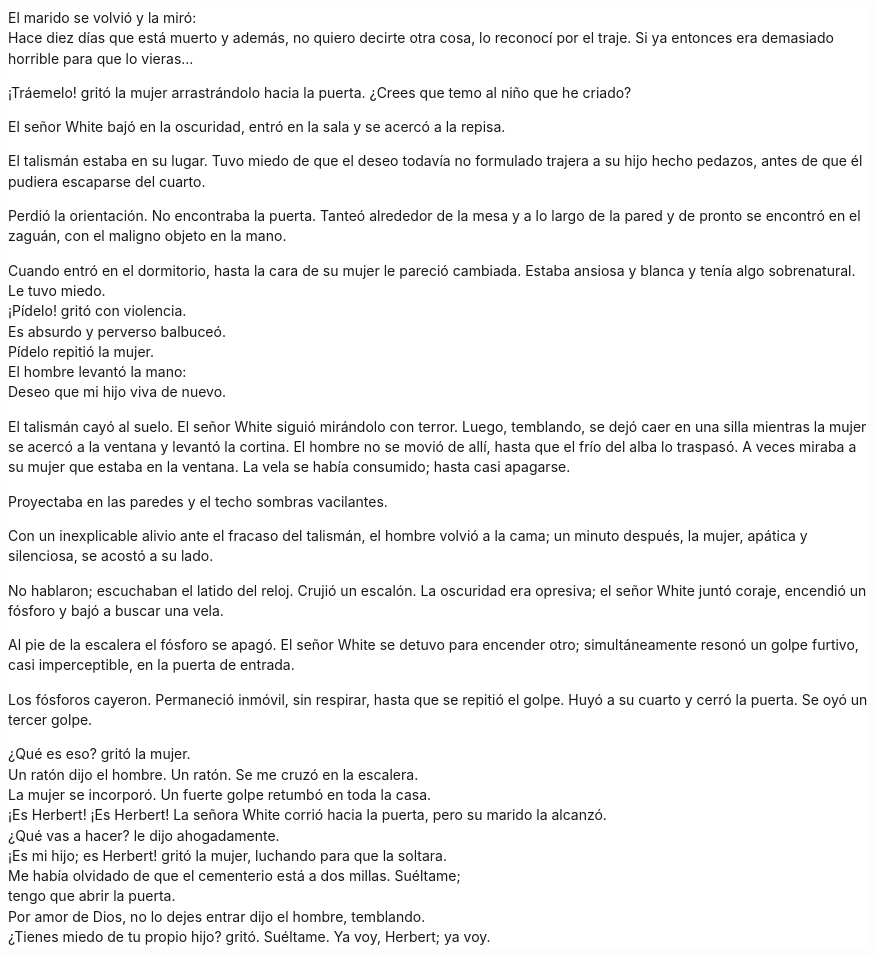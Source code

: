 El marido se volvió y la miró:  
Hace diez días que está muerto y además, no quiero decirte otra cosa,
lo reconocí por el traje. Si ya entonces era demasiado horrible para
que lo vieras...

¡Tráemelo! gritó la mujer arrastrándolo hacia la puerta. ¿Crees que
temo al niño que he criado?

El señor White bajó en la oscuridad, entró en la sala y se acercó a la
repisa.

El talismán estaba en su lugar. Tuvo miedo de que el deseo todavía no
formulado trajera a su hijo hecho pedazos, antes de que él pudiera
escaparse del cuarto.

Perdió la orientación. No encontraba la puerta. Tanteó alrededor de la
mesa y a lo largo de la pared y de pronto se encontró en el zaguán, con
el maligno objeto en la mano.

Cuando entró en el dormitorio, hasta la cara de su mujer le pareció
cambiada. Estaba ansiosa y blanca y tenía algo sobrenatural. Le tuvo
miedo.  
¡Pídelo! gritó con violencia.  
Es absurdo y perverso balbuceó.  
Pídelo repitió la mujer.  
El hombre levantó la mano:  
Deseo que mi hijo viva de nuevo.

El talismán cayó al suelo. El señor White siguió mirándolo con terror.
Luego, temblando, se dejó caer en una silla mientras la mujer se acercó
a la ventana y levantó la cortina. El hombre no se movió de allí, hasta
que el frío del alba lo traspasó. A veces miraba a su mujer que estaba
en la ventana. La vela se había consumido; hasta casi apagarse.

Proyectaba en las paredes y el techo sombras vacilantes.

Con un inexplicable alivio ante el fracaso del talismán, el hombre
volvió a la cama; un minuto después, la mujer, apática y silenciosa, se
acostó a su lado.

No hablaron; escuchaban el latido del reloj. Crujió un escalón. La
oscuridad era opresiva; el señor White juntó coraje, encendió un
fósforo y bajó a buscar una vela.

Al pie de la escalera el fósforo se apagó. El señor White se detuvo
para encender otro; simultáneamente resonó un golpe furtivo, casi
imperceptible, en la puerta de entrada.

Los fósforos cayeron. Permaneció inmóvil, sin respirar, hasta que se
repitió el golpe. Huyó a su cuarto y cerró la puerta. Se oyó un tercer
golpe.

¿Qué es eso? gritó la mujer.  
Un ratón dijo el hombre. Un ratón. Se me cruzó en la escalera.  
La mujer se incorporó. Un fuerte golpe retumbó en toda la casa.  
¡Es Herbert! ¡Es Herbert! La señora White corrió hacia la puerta, pero
su marido la alcanzó.  
¿Qué vas a hacer? le dijo ahogadamente.  
¡Es mi hijo; es Herbert! gritó la mujer, luchando para que la soltara.  
Me había olvidado de que el cementerio está a dos millas. Suéltame;  
tengo que abrir la puerta.  
Por amor de Dios, no lo dejes entrar dijo el hombre, temblando.  
¿Tienes miedo de tu propio hijo? gritó. Suéltame. Ya voy, Herbert; ya
voy.
